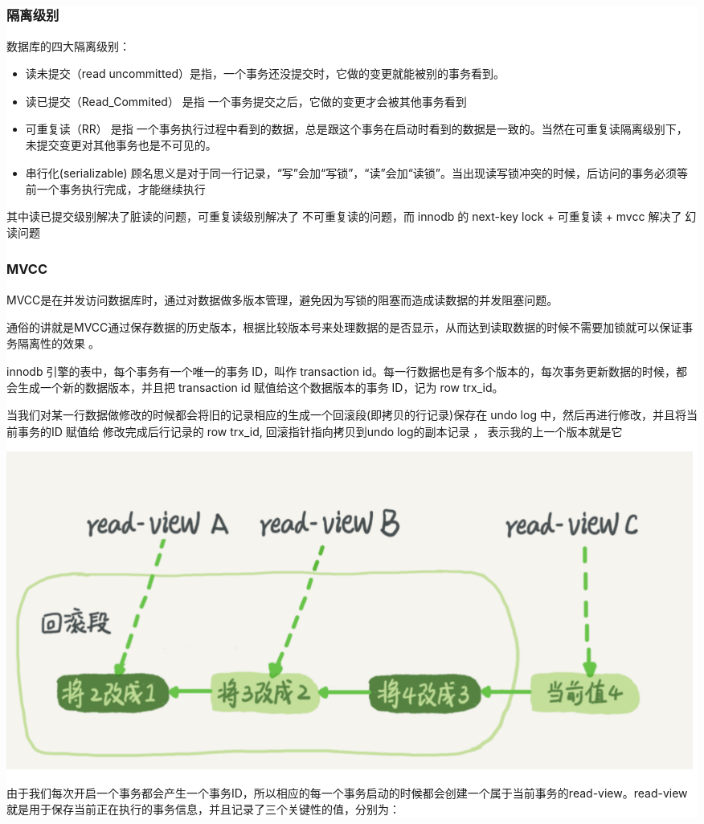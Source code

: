 

### 隔离级别

数据库的四大隔离级别：

- 读未提交（read uncommitted）是指，一个事务还没提交时，它做的变更就能被别的事务看到。

- 读已提交（Read_Commited） 是指 一个事务提交之后，它做的变更才会被其他事务看到

- 可重复读（RR） 是指 一个事务执行过程中看到的数据，总是跟这个事务在启动时看到的数据是一致的。当然在可重复读隔离级别下，未提交变更对其他事务也是不可见的。

- 串行化(serializable) 顾名思义是对于同一行记录，“写”会加“写锁”，“读”会加“读锁”。当出现读写锁冲突的时候，后访问的事务必须等前一个事务执行完成，才能继续执行

其中读已提交级别解决了脏读的问题，可重复读级别解决了 不可重复读的问题，而 innodb 的 next-key lock + 可重复读 + mvcc 解决了 幻读问题





### MVCC

MVCC是在并发访问数据库时，通过对数据做多版本管理，避免因为写锁的阻塞而造成读数据的并发阻塞问题。 

通俗的讲就是MVCC通过保存数据的历史版本，根据比较版本号来处理数据的是否显示，从而达到读取数据的时候不需要加锁就可以保证事务隔离性的效果 。

innodb 引擎的表中，每个事务有一个唯一的事务 ID，叫作 transaction id。每一行数据也是有多个版本的，每次事务更新数据的时候，都会生成一个新的数据版本，并且把 transaction id 赋值给这个数据版本的事务 ID，记为 row trx_id。

当我们对某一行数据做修改的时候都会将旧的记录相应的生成一个回滚段(即拷贝的行记录)保存在 undo log 中，然后再进行修改，并且将当前事务的ID 赋值给 修改完成后行记录的 row trx_id,  回滚指针指向拷贝到undo log的副本记录 ， 表示我的上一个版本就是它 

![image-20210610111112828](assets/image-20210610111112828.png)



由于我们每次开启一个事务都会产生一个事务ID，所以相应的每一个事务启动的时候都会创建一个属于当前事务的read-view。read-view 就是用于保存当前正在执行的事务信息，并且记录了三个关键性的值，分别为：
